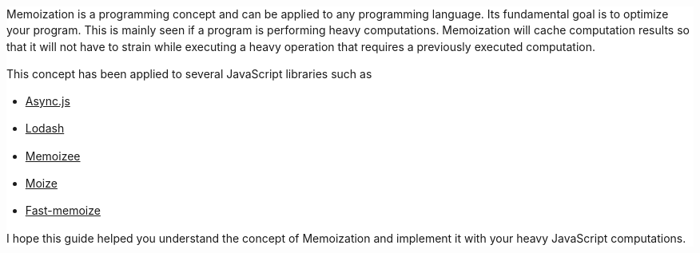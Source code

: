 Memoization is a programming concept and can be applied to any programming language. Its fundamental goal is to optimize your program. This is mainly seen if a program is performing heavy computations. Memoization will cache computation results so that it will not have to strain while executing a heavy operation that requires a previously executed computation.

This concept has been applied to several JavaScript libraries such as

- [Async.js]( https://caolan.github.io/async/v3/docs.html#memoize)

- [Lodash](https://lodash.com/docs/4.17.15#memoize)

- [Memoizee](https://www.npmjs.com/package/memoizee)

- [Moize]( https://www.npmjs.com/package/moize)

- [Fast-memoize]( https://www.npmjs.com/package/fast-memoize)

I hope this guide helped you understand the concept of Memoization and implement it with your heavy JavaScript computations.
